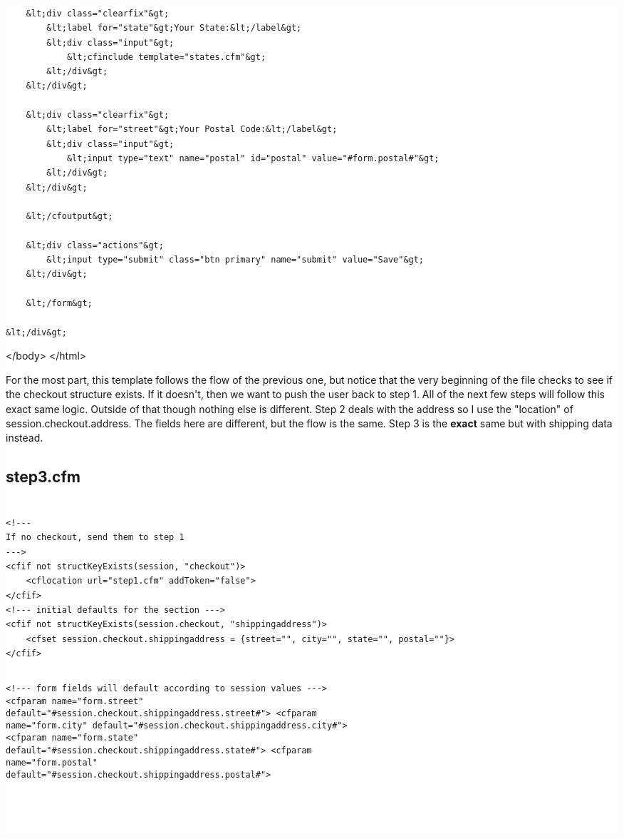 		&lt;div class="clearfix"&gt;
			&lt;label for="state"&gt;Your State:&lt;/label&gt;
			&lt;div class="input"&gt;
				&lt;cfinclude template="states.cfm"&gt;
			&lt;/div&gt;
		&lt;/div&gt;

		&lt;div class="clearfix"&gt;
			&lt;label for="street"&gt;Your Postal Code:&lt;/label&gt;
			&lt;div class="input"&gt;
				&lt;input type="text" name="postal" id="postal" value="#form.postal#"&gt;
			&lt;/div&gt;
		&lt;/div&gt;

		&lt;/cfoutput&gt;

		&lt;div class="actions"&gt;
			&lt;input type="submit" class="btn primary" name="submit" value="Save"&gt;
		&lt;/div&gt;
		  
		&lt;/form&gt;
		
	&lt;/div&gt;

&lt;/body&gt;
&lt;/html&gt;
</code>

<p>

For the most part, this template follows the flow of the previous one, but notice that the very beginning of the file checks to see if the checkout structure exists. If it doesn't, then we want to push the user back to step 1. All of the next few steps will follow this exact same logic. Outside of that though nothing else is different. Step 2 deals with the address so I use the "location" of session.checkout.address. The fields here are different, but the flow is the same. Step 3 is the <b>exact</b> same but with shipping data instead.

<p>

<h2>step3.cfm</h2>
<code>
&lt;!---
If no checkout, send them to step 1
---&gt;
&lt;cfif not structKeyExists(session, "checkout")&gt;
	&lt;cflocation url="step1.cfm" addToken="false"&gt;
&lt;/cfif&gt;
&lt;!--- initial defaults for the section ---&gt;
&lt;cfif not structKeyExists(session.checkout, "shippingaddress")&gt;
	&lt;cfset session.checkout.shippingaddress = {street="", city="", state="", postal=""}&gt;
&lt;/cfif&gt;

&lt;!--- form fields will default according to session values ---&gt;
&lt;cfparam name="form.street" default="#session.checkout.shippingaddress.street#"&gt;
&lt;cfparam name="form.city" default="#session.checkout.shippingaddress.city#"&gt;
&lt;cfparam name="form.state" default="#session.checkout.shippingaddress.state#"&gt;
&lt;cfparam name="form.postal" default="#session.checkout.shippingaddress.postal#"&gt;
